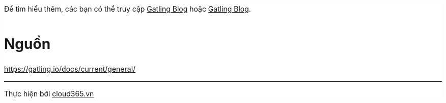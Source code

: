 Để tìm hiểu thêm, các bạn có thể truy cập [Gatling Blog](https://gatling.io/blog/) hoặc [Gatling Blog](https://gatling.io/docs/current/).

# Nguồn

https://gatling.io/docs/current/general/

---
Thực hiện bởi <a href="https://cloud365.vn/" target="_blank">cloud365.vn</a>